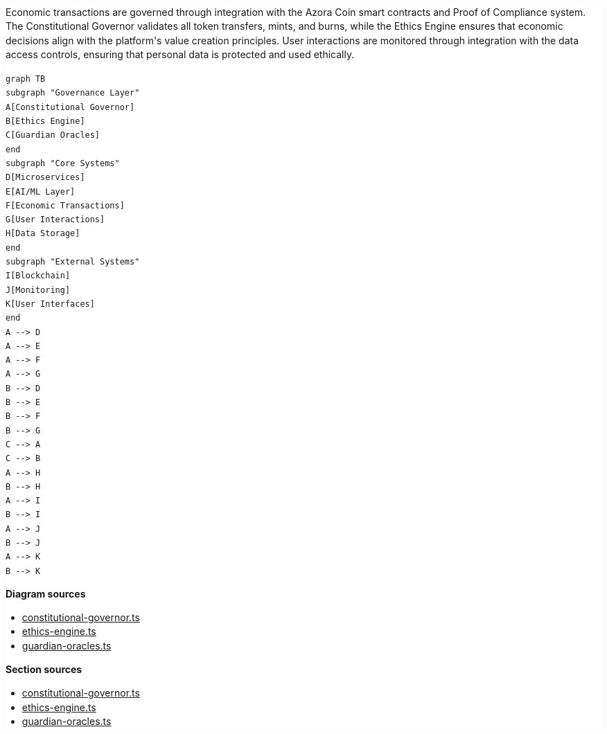 Economic transactions are governed through integration with the Azora Coin smart contracts and Proof of Compliance system. The Constitutional Governor validates all token transfers, mints, and burns, while the Ethics Engine ensures that economic decisions align with the platform's value creation principles. User interactions are monitored through integration with the data access controls, ensuring that personal data is protected and used ethically.

```mermaid
graph TB
subgraph "Governance Layer"
A[Constitutional Governor]
B[Ethics Engine]
C[Guardian Oracles]
end
subgraph "Core Systems"
D[Microservices]
E[AI/ML Layer]
F[Economic Transactions]
G[User Interactions]
H[Data Storage]
end
subgraph "External Systems"
I[Blockchain]
J[Monitoring]
K[User Interfaces]
end
A --> D
A --> E
A --> F
A --> G
B --> D
B --> E
B --> F
B --> G
C --> A
C --> B
A --> H
B --> H
A --> I
B --> I
A --> J
B --> J
A --> K
B --> K
```

**Diagram sources**
- [constitutional-governor.ts](file://genome/agent-tools/constitutional-governor.ts#L0-L341)
- [ethics-engine.ts](file://genome/agent-tools/ethics-engine.ts#L0-L628)
- [guardian-oracles.ts](file://genome/agent-tools/guardian-oracles.ts#L0-L452)

**Section sources**
- [constitutional-governor.ts](file://genome/agent-tools/constitutional-governor.ts#L0-L341)
- [ethics-engine.ts](file://genome/agent-tools/ethics-engine.ts#L0-L628)
- [guardian-oracles.ts](file://genome/agent-tools/guardian-oracles.ts#L0-L452)
